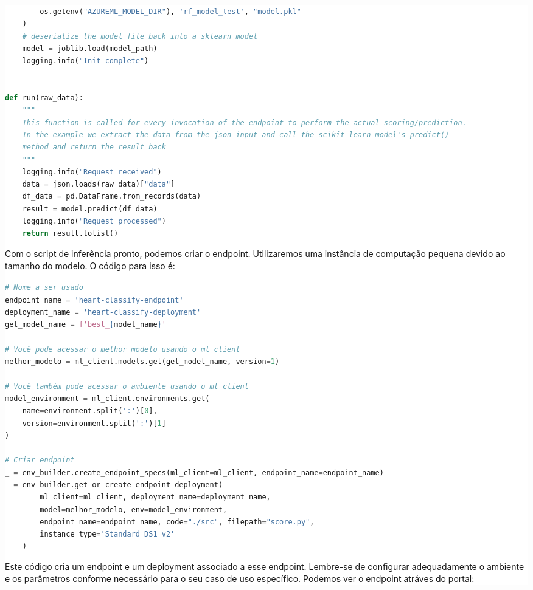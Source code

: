 ```python
        os.getenv("AZUREML_MODEL_DIR"), 'rf_model_test', "model.pkl"
    )
    # deserialize the model file back into a sklearn model
    model = joblib.load(model_path)
    logging.info("Init complete")


def run(raw_data):
    """
    This function is called for every invocation of the endpoint to perform the actual scoring/prediction.
    In the example we extract the data from the json input and call the scikit-learn model's predict()
    method and return the result back
    """
    logging.info("Request received")
    data = json.loads(raw_data)["data"]
    df_data = pd.DataFrame.from_records(data)
    result = model.predict(df_data)
    logging.info("Request processed")
    return result.tolist()
```
Com o script de inferência pronto, podemos criar o endpoint. Utilizaremos uma instância de computação pequena devido ao tamanho do modelo. O código para isso é:
```python
# Nome a ser usado
endpoint_name = 'heart-classify-endpoint'
deployment_name = 'heart-classify-deployment'
get_model_name = f'best_{model_name}'

# Você pode acessar o melhor modelo usando o ml client
melhor_modelo = ml_client.models.get(get_model_name, version=1)

# Você também pode acessar o ambiente usando o ml client
model_environment = ml_client.environments.get(
    name=environment.split(':')[0],
    version=environment.split(':')[1]
)

# Criar endpoint
_ = env_builder.create_endpoint_specs(ml_client=ml_client, endpoint_name=endpoint_name)
_ = env_builder.get_or_create_endpoint_deployment(
        ml_client=ml_client, deployment_name=deployment_name,
        model=melhor_modelo, env=model_environment,
        endpoint_name=endpoint_name, code="./src", filepath="score.py",
        instance_type='Standard_DS1_v2'
    )
```

Este código cria um endpoint e um deployment associado a esse endpoint. Lembre-se de configurar adequadamente o ambiente e os parâmetros conforme necessário para o seu caso de uso específico. Podemos ver o endpoint atráves do portal: